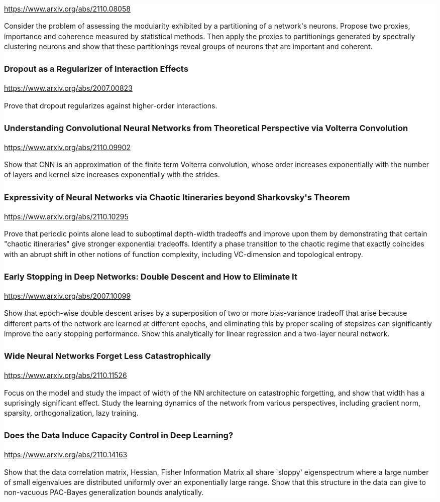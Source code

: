 <https://www.arxiv.org/abs/2110.08058>

Consider the problem of assessing the modularity exhibited by a partitioning of a network's neurons. Propose two proxies, importance and coherence measured by statistical methods. Then apply the proxies to partitionings generated by spectrally clustering neurons and show that these partitionings reveal groups of neurons that are important and coherent.

### Dropout as a Regularizer of Interaction Effects

<https://www.arxiv.org/abs/2007.00823>

Prove that dropout regularizes against higher-order interactions. 

### Understanding Convolutional Neural Networks from Theoretical Perspective via Volterra Convolution

<https://www.arxiv.org/abs/2110.09902>

Show that CNN is an approximation of the finite term Volterra convolution, whose order increases exponentially with the number of layers and kernel size increases exponentially with the strides.

### Expressivity of Neural Networks via Chaotic Itineraries beyond Sharkovsky's Theorem

<https://www.arxiv.org/abs/2110.10295>

Prove that periodic points alone lead to suboptimal depth-width tradeoffs and improve upon them by demonstrating that certain "chaotic itineraries" give stronger exponential tradeoffs. Identify a phase transition to the chaotic regime that exactly coincides with an abrupt shift in other notions of function complexity, including VC-dimension and topological entropy.

### Early Stopping in Deep Networks: Double Descent and How to Eliminate It

<https://www.arxiv.org/abs/2007.10099>

Show that epoch-wise double descent arises by a superposition of two or more bias-variance tradeoff that arise because different parts of the network are learned at different epochs, and eliminating this by proper scaling of stepsizes can significantly improve the early stopping performance. Show this analytically for linear regression and a two-layer neural network.

### Wide Neural Networks Forget Less Catastrophically

<https://www.arxiv.org/abs/2110.11526>

Focus on the model and study the impact of width of the NN architecture on catastrophic forgetting, and show that width has a suprisingly significant effect. Study the learning dynamics of the network from various perspectives, including gradient norm, sparsity, orthogonalization, lazy training.

### Does the Data Induce Capacity Control in Deep Learning?

<https://www.arxiv.org/abs/2110.14163>

Show that the data correlation matrix, Hessian, Fisher Information Matrix all share 'sloppy' eigenspectrum where a large number of small eigenvalues are distributed uniformly over an exponentially large range. Show that this structure in the data can give to non-vacuous PAC-Bayes generalization bounds analytically.
